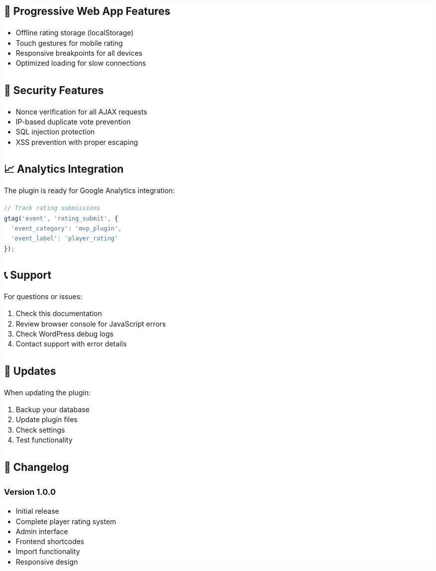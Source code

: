 ## 📱 Progressive Web App Features

- Offline rating storage (localStorage)
- Touch gestures for mobile rating
- Responsive breakpoints for all devices
- Optimized loading for slow connections

## 🔐 Security Features

- Nonce verification for all AJAX requests
- IP-based duplicate vote prevention
- SQL injection protection
- XSS prevention with proper escaping

## 📈 Analytics Integration

The plugin is ready for Google Analytics integration:

```javascript
// Track rating submissions
gtag('event', 'rating_submit', {
  'event_category': 'mvp_plugin',
  'event_label': 'player_rating'
});
```

## 📞 Support

For questions or issues:
1. Check this documentation
2. Review browser console for JavaScript errors
3. Check WordPress debug logs
4. Contact support with error details

## 🔄 Updates

When updating the plugin:
1. Backup your database
2. Update plugin files
3. Check settings
4. Test functionality

## 📝 Changelog

### Version 1.0.0
- Initial release
- Complete player rating system
- Admin interface
- Frontend shortcodes
- Import functionality
- Responsive design
